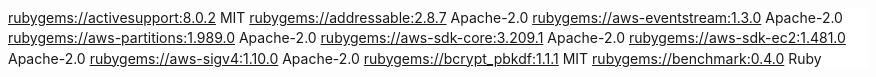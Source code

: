 <tr>
  
  <td><a href=https://rubygems.org/gems/activesupport>rubygems://activesupport:8.0.2</a></td>
  
  <td> MIT </td>
</tr>

<tr>
  
  <td><a href=https://rubygems.org/gems/addressable>rubygems://addressable:2.8.7</a></td>
  
  <td> Apache-2.0 </td>
</tr>

<tr>
  
  <td><a href=https://rubygems.org/gems/aws-eventstream>rubygems://aws-eventstream:1.3.0</a></td>
  
  <td> Apache-2.0 </td>
</tr>

<tr>
  
  <td><a href=https://rubygems.org/gems/aws-partitions>rubygems://aws-partitions:1.989.0</a></td>
  
  <td> Apache-2.0 </td>
</tr>

<tr>
  
  <td><a href=https://rubygems.org/gems/aws-sdk-core>rubygems://aws-sdk-core:3.209.1</a></td>
  
  <td> Apache-2.0 </td>
</tr>

<tr>
  
  <td><a href=https://rubygems.org/gems/aws-sdk-ec2>rubygems://aws-sdk-ec2:1.481.0</a></td>
  
  <td> Apache-2.0 </td>
</tr>

<tr>
  
  <td><a href=https://rubygems.org/gems/aws-sigv4>rubygems://aws-sigv4:1.10.0</a></td>
  
  <td> Apache-2.0 </td>
</tr>

<tr>
  
  <td><a href=https://rubygems.org/gems/bcrypt_pbkdf>rubygems://bcrypt_pbkdf:1.1.1</a></td>
  
  <td> MIT </td>
</tr>

<tr>
  
  <td><a href=https://rubygems.org/gems/benchmark>rubygems://benchmark:0.4.0</a></td>
  
  <td> Ruby </td>
</tr>
